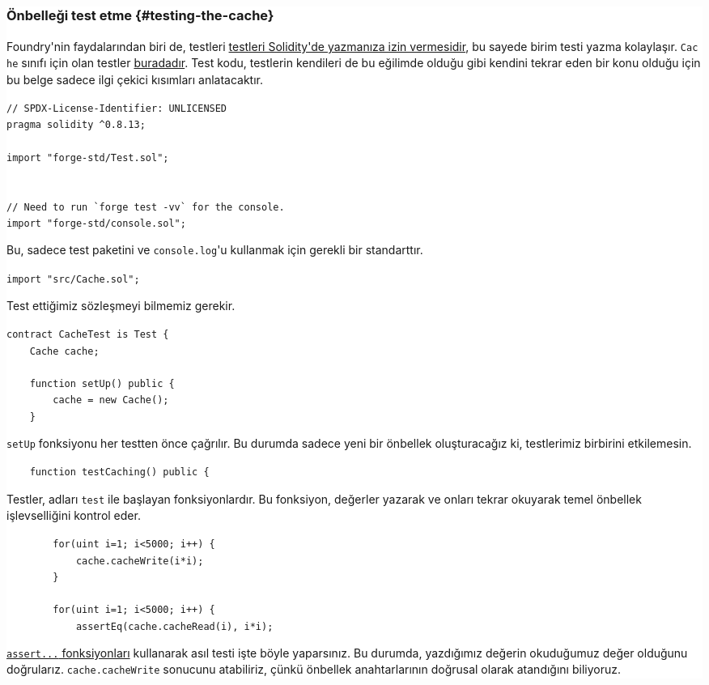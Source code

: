 ### Önbelleği test etme \{#testing-the-cache}

Foundry'nin faydalarından biri de, testleri [testleri Solidity'de yazmanıza izin vermesidir](https://book.getfoundry.sh/forge/tests), bu sayede birim testi yazma kolaylaşır. `Cache` sınıfı için olan testler [buradadır](https://github.com/qbzzt/20220915-all-you-can-cache/blob/main/test/Cache.t.sol). Test kodu, testlerin kendileri de bu eğilimde olduğu gibi kendini tekrar eden bir konu olduğu için bu belge sadece ilgi çekici kısımları anlatacaktır.

```solidity
// SPDX-License-Identifier: UNLICENSED
pragma solidity ^0.8.13;

import "forge-std/Test.sol";


// Need to run `forge test -vv` for the console.
import "forge-std/console.sol";
```

Bu, sadece test paketini ve `console.log`'u kullanmak için gerekli bir standarttır.

```solidity
import "src/Cache.sol";
```

Test ettiğimiz sözleşmeyi bilmemiz gerekir.

```solidity
contract CacheTest is Test {
    Cache cache;

    function setUp() public {
        cache = new Cache();
    }
```

`setUp` fonksiyonu her testten önce çağrılır. Bu durumda sadece yeni bir önbellek oluşturacağız ki, testlerimiz birbirini etkilemesin.

```solidity
    function testCaching() public {
```

Testler, adları `test` ile başlayan fonksiyonlardır. Bu fonksiyon, değerler yazarak ve onları tekrar okuyarak temel önbellek işlevselliğini kontrol eder.

```solidity
        for(uint i=1; i<5000; i++) {
            cache.cacheWrite(i*i);
        }

        for(uint i=1; i<5000; i++) {
            assertEq(cache.cacheRead(i), i*i);
```

[`assert...` fonksiyonları](https://book.getfoundry.sh/reference/forge-std/std-assertions) kullanarak asıl testi işte böyle yaparsınız. Bu durumda, yazdığımız değerin okuduğumuz değer olduğunu doğrularız. `cache.cacheWrite` sonucunu atabiliriz, çünkü önbellek anahtarlarının doğrusal olarak atandığını biliyoruz.
